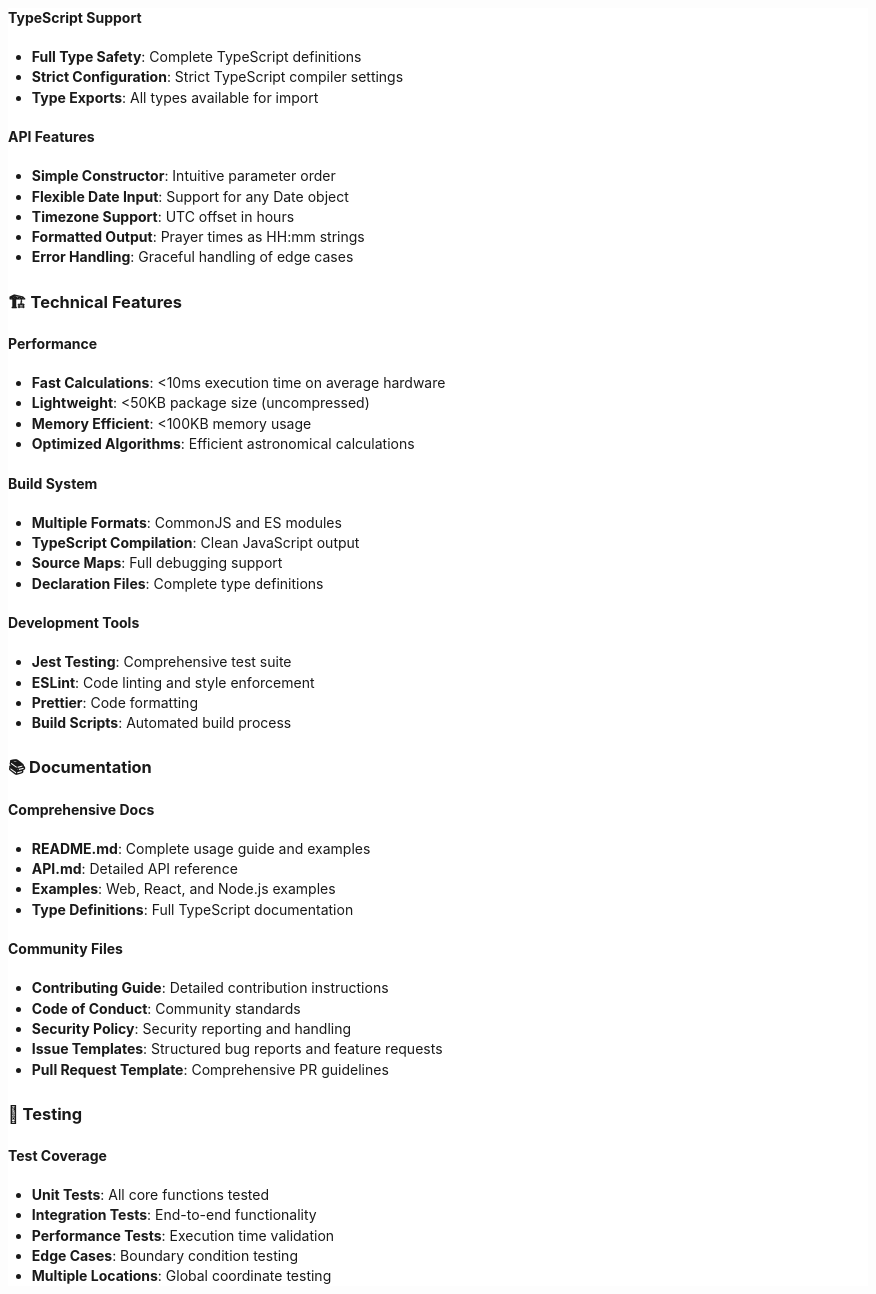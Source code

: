 #### TypeScript Support
- **Full Type Safety**: Complete TypeScript definitions
- **Strict Configuration**: Strict TypeScript compiler settings
- **Type Exports**: All types available for import

#### API Features
- **Simple Constructor**: Intuitive parameter order
- **Flexible Date Input**: Support for any Date object
- **Timezone Support**: UTC offset in hours
- **Formatted Output**: Prayer times as HH:mm strings
- **Error Handling**: Graceful handling of edge cases

### 🏗️ Technical Features

#### Performance
- **Fast Calculations**: <10ms execution time on average hardware
- **Lightweight**: <50KB package size (uncompressed)
- **Memory Efficient**: <100KB memory usage
- **Optimized Algorithms**: Efficient astronomical calculations

#### Build System
- **Multiple Formats**: CommonJS and ES modules
- **TypeScript Compilation**: Clean JavaScript output
- **Source Maps**: Full debugging support
- **Declaration Files**: Complete type definitions

#### Development Tools
- **Jest Testing**: Comprehensive test suite
- **ESLint**: Code linting and style enforcement
- **Prettier**: Code formatting
- **Build Scripts**: Automated build process

### 📚 Documentation

#### Comprehensive Docs
- **README.md**: Complete usage guide and examples
- **API.md**: Detailed API reference
- **Examples**: Web, React, and Node.js examples
- **Type Definitions**: Full TypeScript documentation

#### Community Files
- **Contributing Guide**: Detailed contribution instructions
- **Code of Conduct**: Community standards
- **Security Policy**: Security reporting and handling
- **Issue Templates**: Structured bug reports and feature requests
- **Pull Request Template**: Comprehensive PR guidelines

### 🧪 Testing

#### Test Coverage
- **Unit Tests**: All core functions tested
- **Integration Tests**: End-to-end functionality
- **Performance Tests**: Execution time validation
- **Edge Cases**: Boundary condition testing
- **Multiple Locations**: Global coordinate testing
